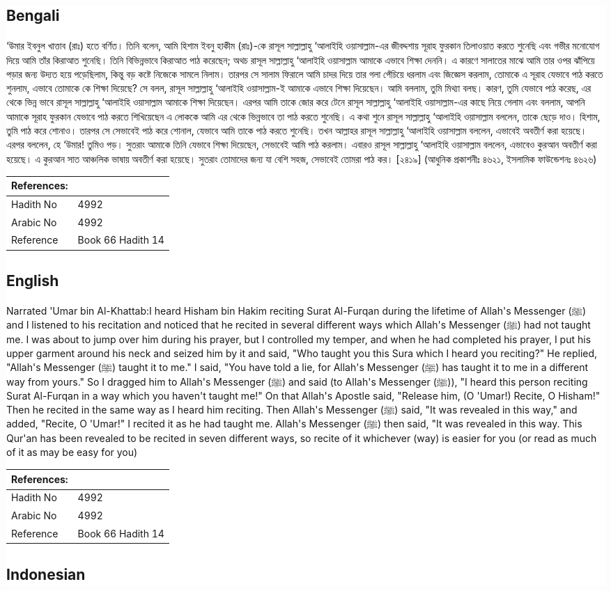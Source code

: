## Bengali


<div dir="ltr" lang="bn" style={{fontSize:'larger',backgroundColor:'#f8f9fa',padding:20}}>
‘উমার ইবনুল খাত্তাব (রাঃ) হতে বর্ণিত। তিনি বলেন, আমি হিশাম ইবনু হাকীম (রাঃ)-কে রাসূল সাল্লাল্লাহু ‘আলাইহি ওয়াসাল্লাম-এর জীবদ্দশায় সূরাহ ফুরকান তিলাওয়াত করতে শুনেছি এবং গভীর মনোযোগ দিয়ে আমি তাঁর কিরাআত শুনেছি। তিনি বিভিন্নভাবে কিরাআত পাঠ করেছেন; অথচ রাসূল সাল্লাল্লাহু ‘আলাইহি ওয়াসাল্লাম আমাকে এভাবে শিক্ষা দেননি। এ কারণে সালাতের মাঝে আমি তার ওপর ঝাঁপিয়ে পড়ার জন্য উদ্যত হয়ে পড়েছিলাম, কিন্তু বড় কষ্টে নিজেকে সামলে নিলাম। তারপর সে সালাম ফিরালে আমি চাদর দিয়ে তার গলা পেঁচিয়ে ধরলাম এবং জিজ্ঞেস করলাম, তোমাকে এ সূরাহ যেভাবে পাঠ করতে শুনলাম, এভাবে তোমাকে কে শিক্ষা দিয়েছে? সে বলল, রাসূল সাল্লাল্লাহু ‘আলাইহি ওয়াসাল্লাম-ই আমাকে এভাবে শিক্ষা দিয়েছেন। আমি বললাম, তুমি মিথ্যা বলছ। কারণ, তুমি যেভাবে পাঠ করেছ, এর থেকে ভিন্ন ভাবে রাসূল সাল্লাল্লাহু ‘আলাইহি ওয়াসাল্লাম আমাকে শিক্ষা দিয়েছেন। এরপর আমি তাকে জোর করে টেনে রাসূল সাল্লাল্লাহু ‘আলাইহি ওয়াসাল্লাম-এর কাছে নিয়ে গেলাম এবং বললাম, আপনি আমাকে সূরাহ ফুরকান যেভাবে পাঠ করতে শিখিয়েছেন এ লোককে আমি এর থেকে ভিন্নভাবে তা পাঠ করতে শুনেছি। এ কথা শুনে রাসূল সাল্লাল্লাহু ‘আলাইহি ওয়াসাল্লাম বললেন, তাকে ছেড়ে দাও। হিশাম, তুমি পাঠ করে শোনাও। তারপর সে সেভাবেই পাঠ করে শোনাল, যেভাবে আমি তাকে পাঠ করতে শুনেছি। তখন আল্লাহর রাসূল সাল্লাল্লাহু ‘আলাইহি ওয়াসাল্লাম বললেন, এভাবেই অবতীর্ণ করা হয়েছে। এরপর বললেন, হে ‘উমার! তুমিও পড়। সুতরাং আমাকে তিনি যেভাবে শিক্ষা দিয়েছেন, সেভাবেই আমি পাঠ করলাম। এবারও রাসূল সাল্লাল্লাহু ‘আলাইহি ওয়াসাল্লাম বললেন, এভাবেও কুরআন অবতীর্ণ করা হয়েছে। এ কুরআন সাত আঞ্চলিক ভাষায় অবতীর্ণ করা হয়েছে। সুতরাং তোমাদের জন্য যা বেশি সহজ, সেভাবেই তোমরা পাঠ কর। [২৪১৯] (আধুনিক প্রকাশনীঃ ৪৬২১, ইসলামিক ফাউন্ডেশনঃ ৪৬২৬)
</div>
<div style={{backgroundColor:'#f8f9fa',padding:20, marginBottom: 10}}><table> <thead> <tr> <th>References:</th> <th></th> </tr> </thead> <tbody><tr><td>Hadith No</td><td>4992</td></tr><tr><td>Arabic No</td><td>4992</td></tr><tr><td>Reference</td><td>Book 66 Hadith 14</td></tr></tbody></table></div>

## English


<div dir="ltr" lang="en" style={{fontSize:'larger',backgroundColor:'#f8f9fa',padding:20}}>
Narrated 'Umar bin Al-Khattab:I heard Hisham bin Hakim reciting Surat Al-Furqan during the lifetime of Allah's Messenger (ﷺ) and I listened to his recitation and noticed that he recited in several different ways which Allah's Messenger (ﷺ) had not taught me. I was about to jump over him during his prayer, but I controlled my temper, and when he had completed his prayer, I put his upper garment around his neck and seized him by it and said, "Who taught you this Sura which I heard you reciting?" He replied, "Allah's Messenger (ﷺ) taught it to me." I said, "You have told a lie, for Allah's Messenger (ﷺ) has taught it to me in a different way from yours." So I dragged him to Allah's Messenger (ﷺ) and said (to Allah's Messenger (ﷺ)), "I heard this person reciting Surat Al-Furqan in a way which you haven't taught me!" On that Allah's Apostle said, "Release him, (O 'Umar!) Recite, O Hisham!" Then he recited in the same way as I heard him reciting. Then Allah's Messenger (ﷺ) said, "It was revealed in this way," and added, "Recite, O 'Umar!" I recited it as he had taught me. Allah's Messenger (ﷺ) then said, "It was revealed in this way. This Qur'an has been revealed to be recited in seven different ways, so recite of it whichever (way) is easier for you (or read as much of it as may be easy for you)
</div>
<div style={{backgroundColor:'#f8f9fa',padding:20, marginBottom: 10}}><table> <thead> <tr> <th>References:</th> <th></th> </tr> </thead> <tbody><tr><td>Hadith No</td><td>4992</td></tr><tr><td>Arabic No</td><td>4992</td></tr><tr><td>Reference</td><td>Book 66 Hadith 14</td></tr></tbody></table></div>

## Indonesian

